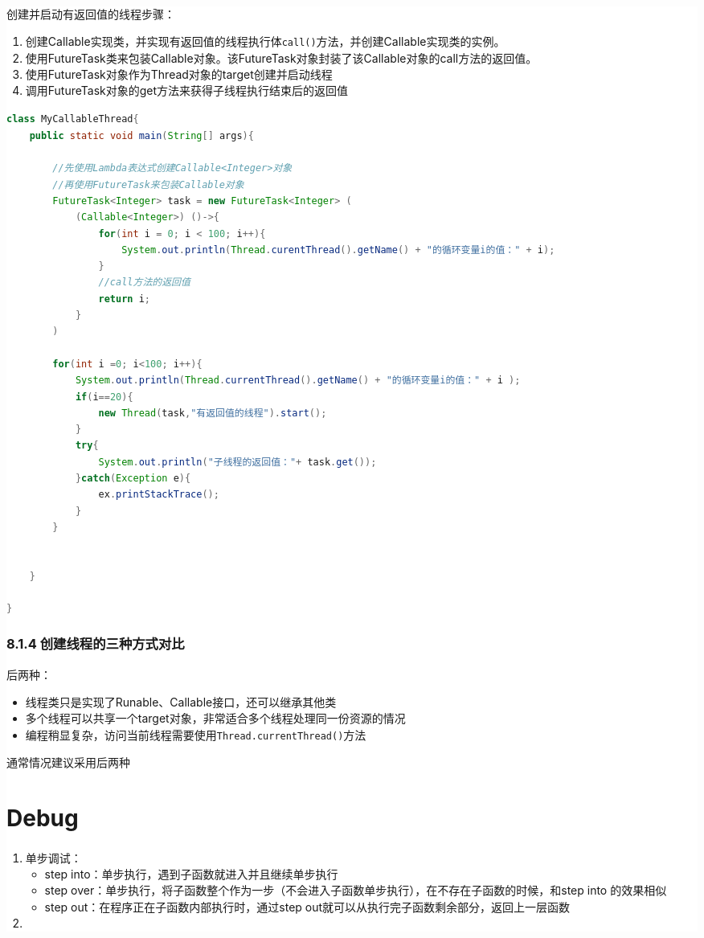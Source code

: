 创建并启动有返回值的线程步骤：

1. 创建Callable实现类，并实现有返回值的线程执行体`call()`方法，并创建Callable实现类的实例。
2. 使用FutureTask类来包装Callable对象。该FutureTask对象封装了该Callable对象的call方法的返回值。
3. 使用FutureTask对象作为Thread对象的target创建并启动线程
4. 调用FutureTask对象的get方法来获得子线程执行结束后的返回值

```java
class MyCallableThread{
    public static void main(String[] args){
        
        //先使用Lambda表达式创建Callable<Integer>对象
        //再使用FutureTask来包装Callable对象
        FutureTask<Integer> task = new FutureTask<Integer> (
            (Callable<Integer>) ()->{
                for(int i = 0; i < 100; i++){
                    System.out.println(Thread.curentThread().getName() + "的循环变量i的值：" + i);
                }
                //call方法的返回值
                return i;
            }
        )
        
        for(int i =0; i<100; i++){
            System.out.println(Thread.currentThread().getName() + "的循环变量i的值：" + i );
            if(i==20){
                new Thread(task,"有返回值的线程").start();
            }
            try{
                System.out.println("子线程的返回值："+ task.get());
            }catch(Exception e){
                ex.printStackTrace();
            }
        }
        
        
    }
    
}
```

### 8.1.4 创建线程的三种方式对比

后两种：

- 线程类只是实现了Runable、Callable接口，还可以继承其他类
- 多个线程可以共享一个target对象，非常适合多个线程处理同一份资源的情况
- 编程稍显复杂，访问当前线程需要使用`Thread.currentThread()`方法

通常情况建议采用后两种

# Debug

1. 单步调试：
   - step into：单步执行，遇到子函数就进入并且继续单步执行
   - step over：单步执行，将子函数整个作为一步（不会进入子函数单步执行），在不存在子函数的时候，和step into 的效果相似
   - step  out：在程序正在子函数内部执行时，通过step out就可以从执行完子函数剩余部分，返回上一层函数
2. 

